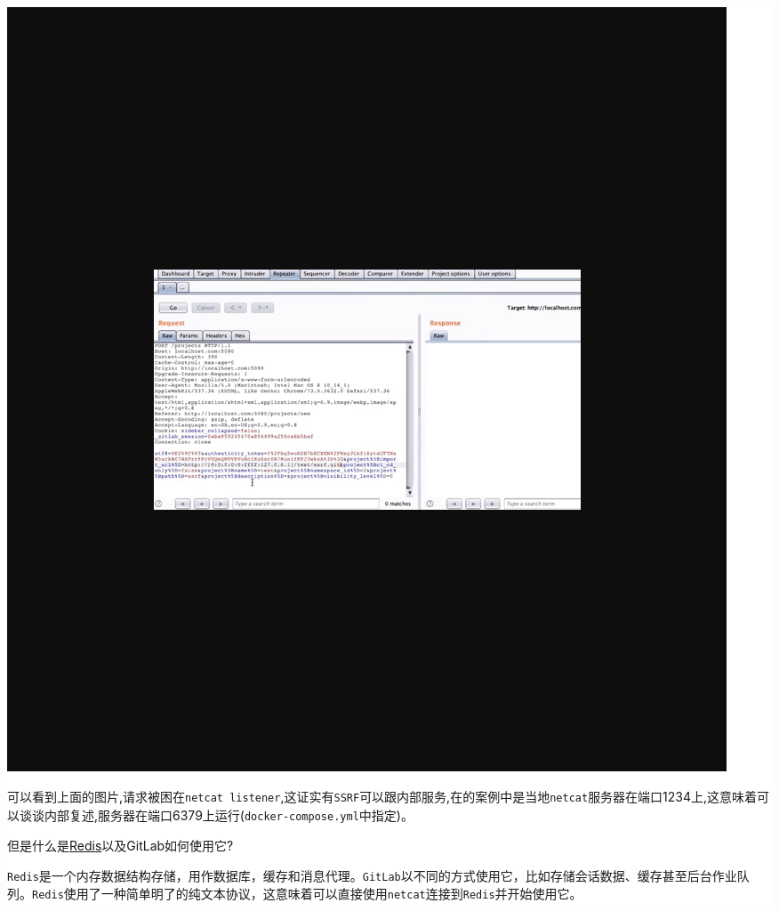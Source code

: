 ![gitlab-rce-3](resource/gitlab-11.4.7远程代码执行漏洞及exp史诗级详细剖析/media/gitlab-rce-3.gif)

可以看到上面的图片,请求被困在`netcat listener`,这证实有`SSRF`可以跟内部服务,在的案例中是当地`netcat`服务器在端口1234上,这意味着可以谈谈内部复述,服务器在端口6379上运行(`docker-compose.yml`中指定)。

但是什么是[Redis](https://redis.io/)以及GitLab如何使用它?

`Redis`是一个内存数据结构存储，用作数据库，缓存和消息代理。`GitLab`以不同的方式使用它，比如存储会话数据、缓存甚至后台作业队列。`Redis`使用了一种简单明了的纯文本协议，这意味着可以直接使用`netcat`连接到`Redis`并开始使用它。
